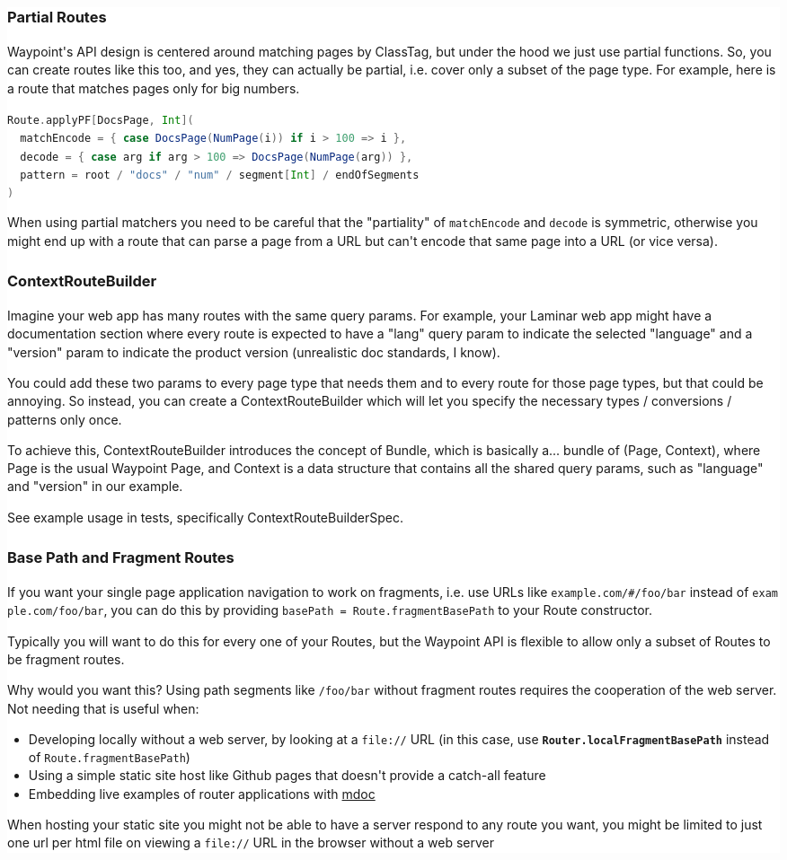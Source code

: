 
### Partial Routes

Waypoint's API design is centered around matching pages by ClassTag, but under the hood we just use partial functions. So, you can create routes like this too, and yes, they can actually be partial, i.e. cover only a subset of the page type. For example, here is a route that matches pages only for big numbers.  

```scala
Route.applyPF[DocsPage, Int](
  matchEncode = { case DocsPage(NumPage(i)) if i > 100 => i },
  decode = { case arg if arg > 100 => DocsPage(NumPage(arg)) },
  pattern = root / "docs" / "num" / segment[Int] / endOfSegments
)
```

When using partial matchers you need to be careful that the "partiality" of `matchEncode` and `decode` is symmetric, otherwise you might end up with a route that can parse a page from a URL but can't encode that same page into a URL (or vice versa).


### ContextRouteBuilder 

Imagine your web app has many routes with the same query params. For example, your Laminar web app might have a documentation section where every route is expected to have a "lang" query param to indicate the selected "language" and a "version" param to indicate the product version (unrealistic doc standards, I know).

You could add these two params to every page type that needs them and to every route for those page types, but that could be annoying. So instead, you can create a ContextRouteBuilder which will let you specify the necessary types / conversions / patterns only once.

To achieve this, ContextRouteBuilder introduces the concept of Bundle, which is basically a... bundle of (Page, Context), where Page is the usual Waypoint Page, and Context is a data structure that contains all the shared query params, such as "language" and "version" in our example.

See example usage in tests, specifically ContextRouteBuilderSpec.


### Base Path and Fragment Routes

If you want your single page application navigation to work on fragments, i.e. use URLs like `example.com/#/foo/bar` instead of `example.com/foo/bar`, you can do this by providing `basePath = Route.fragmentBasePath` to your Route constructor.

Typically you will want to do this for every one of your Routes, but the Waypoint API is flexible to allow only a subset of Routes to be fragment routes.

Why would you want this? Using path segments like `/foo/bar` without fragment routes requires the cooperation of the web server. Not needing that is useful when:

* Developing locally without a web server, by looking at a `file://` URL (in this case, use **`Router.localFragmentBasePath`** instead of `Route.fragmentBasePath`)
* Using a simple static site host like Github pages that doesn't provide a catch-all feature
* Embedding live examples of router applications with [mdoc](https://github.com/scalameta/mdoc)

When hosting your static site you might not be able to have a server respond to any route you want, you might be limited to just one url per html file on viewing a `file://` URL in the browser without a web server
